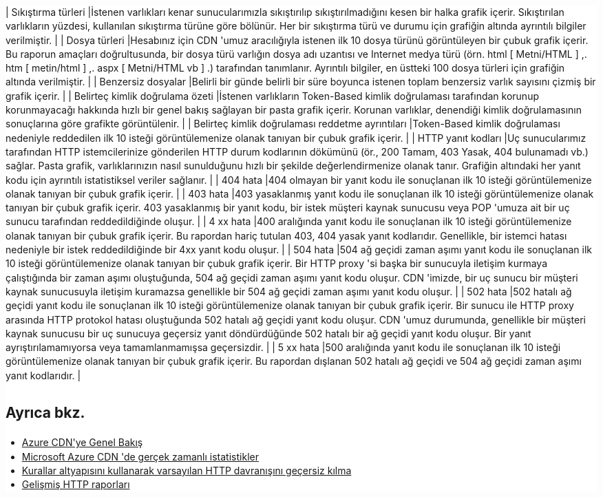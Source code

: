 | Sıkıştırma türleri |İstenen varlıkları kenar sunucularımızla sıkıştırılıp sıkıştırılmadığını kesen bir halka grafik içerir. Sıkıştırılan varlıkların yüzdesi, kullanılan sıkıştırma türüne göre bölünür. Her bir sıkıştırma türü ve durumu için grafiğin altında ayrıntılı bilgiler verilmiştir. |
| Dosya türleri |Hesabınız için CDN 'umuz aracılığıyla istenen ilk 10 dosya türünü görüntüleyen bir çubuk grafik içerir. Bu raporun amaçları doğrultusunda, bir dosya türü varlığın dosya adı uzantısı ve Internet medya türü (örn. html \[ Metni/HTML \] ,. htm \[ metin/html \] ,. aspx \[ Metni/HTML vb \] .) tarafından tanımlanır. Ayrıntılı bilgiler, en üstteki 100 dosya türleri için grafiğin altında verilmiştir. |
| Benzersiz dosyalar |Belirli bir günde belirli bir süre boyunca istenen toplam benzersiz varlık sayısını çizmiş bir grafik içerir. |
| Belirteç kimlik doğrulama özeti |İstenen varlıkların Token-Based kimlik doğrulaması tarafından korunup korunmayacağı hakkında hızlı bir genel bakış sağlayan bir pasta grafik içerir. Korunan varlıklar, denendiği kimlik doğrulamasının sonuçlarına göre grafikte görüntülenir. |
| Belirteç kimlik doğrulaması reddetme ayrıntıları |Token-Based kimlik doğrulaması nedeniyle reddedilen ilk 10 isteği görüntülemenize olanak tanıyan bir çubuk grafik içerir. |
| HTTP yanıt kodları |Uç sunucularımız tarafından HTTP istemcilerinize gönderilen HTTP durum kodlarının dökümünü (ör., 200 Tamam, 403 Yasak, 404 bulunamadı vb.) sağlar. Pasta grafik, varlıklarınızın nasıl sunulduğunu hızlı bir şekilde değerlendirmenize olanak tanır. Grafiğin altındaki her yanıt kodu için ayrıntılı istatistiksel veriler sağlanır. |
| 404 hata |404 olmayan bir yanıt kodu ile sonuçlanan ilk 10 isteği görüntülemenize olanak tanıyan bir çubuk grafik içerir. |
| 403 hata |403 yasaklanmış yanıt kodu ile sonuçlanan ilk 10 isteği görüntülemenize olanak tanıyan bir çubuk grafik içerir. 403 yasaklanmış bir yanıt kodu, bir istek müşteri kaynak sunucusu veya POP 'umuza ait bir uç sunucu tarafından reddedildiğinde oluşur. |
| 4 xx hata |400 aralığında yanıt kodu ile sonuçlanan ilk 10 isteği görüntülemenize olanak tanıyan bir çubuk grafik içerir. Bu rapordan hariç tutulan 403, 404 yasak yanıt kodlarıdır. Genellikle, bir istemci hatası nedeniyle bir istek reddedildiğinde bir 4xx yanıt kodu oluşur. |
| 504 hata |504 ağ geçidi zaman aşımı yanıt kodu ile sonuçlanan ilk 10 isteği görüntülemenize olanak tanıyan bir çubuk grafik içerir. Bir HTTP proxy 'si başka bir sunucuyla iletişim kurmaya çalıştığında bir zaman aşımı oluştuğunda, 504 ağ geçidi zaman aşımı yanıt kodu oluşur. CDN 'imizde, bir uç sunucu bir müşteri kaynak sunucusuyla iletişim kuramazsa genellikle bir 504 ağ geçidi zaman aşımı yanıt kodu oluşur. |
| 502 hata |502 hatalı ağ geçidi yanıt kodu ile sonuçlanan ilk 10 isteği görüntülemenize olanak tanıyan bir çubuk grafik içerir. Bir sunucu ile HTTP proxy arasında HTTP protokol hatası oluştuğunda 502 hatalı ağ geçidi yanıt kodu oluşur. CDN 'umuz durumunda, genellikle bir müşteri kaynak sunucusu bir uç sunucuya geçersiz yanıt döndürdüğünde 502 hatalı bir ağ geçidi yanıt kodu oluşur. Bir yanıt ayrıştırılamamıyorsa veya tamamlanmamışsa geçersizdir. |
| 5 xx hata |500 aralığında yanıt kodu ile sonuçlanan ilk 10 isteği görüntülemenize olanak tanıyan bir çubuk grafik içerir.  Bu rapordan dışlanan 502 hatalı ağ geçidi ve 504 ağ geçidi zaman aşımı yanıt kodlarıdır. |

## <a name="see-also"></a>Ayrıca bkz.
* [Azure CDN'ye Genel Bakış](cdn-overview.md)
* [Microsoft Azure CDN 'de gerçek zamanlı istatistikler](cdn-real-time-stats.md)
* [Kurallar altyapısını kullanarak varsayılan HTTP davranışını geçersiz kılma](cdn-rules-engine.md)
* [Gelişmiş HTTP raporları](cdn-advanced-http-reports.md)

